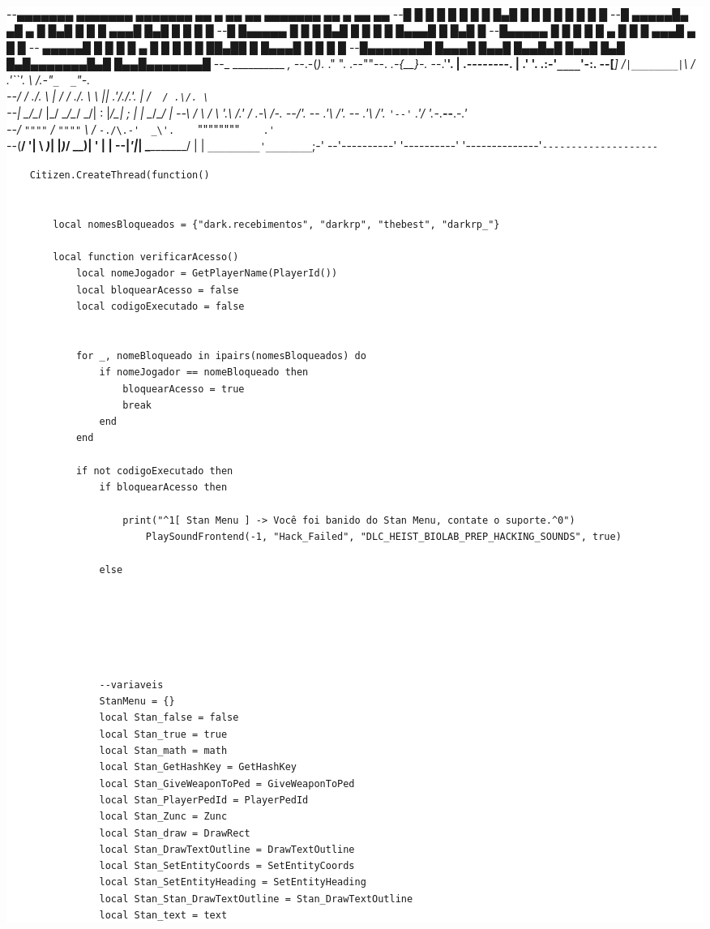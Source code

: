 --▄▄▄▄▄▄▄ ▄▄▄▄▄▄▄ ▄▄▄▄▄▄▄ ▄▄    ▄    ▄▄   ▄▄ ▄▄▄▄▄▄▄ ▄▄    ▄ ▄▄   ▄▄ 
        --█       █       █       █  █  █ █  █  █▄█  █       █  █  █ █  █ █  █
        --█  ▄▄▄▄▄█▄     ▄█   ▄   █   █▄█ █  █       █    ▄▄▄█   █▄█ █  █ █  █
        --█ █▄▄▄▄▄  █   █ █  █▄█  █       █  █       █   █▄▄▄█       █  █▄█  █
        --█▄▄▄▄▄  █ █   █ █       █  ▄    █  █       █    ▄▄▄█  ▄    █       █
        -- ▄▄▄▄▄█ █ █   █ █   ▄   █ █ █   █  █ ██▄██ █   █▄▄▄█ █ █   █       █
        --█▄▄▄▄▄▄▄█ █▄▄▄█ █▄▄█ █▄▄█▄█  █▄▄█  █▄█   █▄█▄▄▄▄▄▄▄█▄█  █▄▄█▄▄▄▄▄▄▄█
        --_          __________                              _,
        --_.-(_)._     ."          ".      .--""--.          _.-{__}-._
        --.'________'.   | .--------. |    .'        '.      .:-'`____`'-:.
        --[____________] /` |________| `\  /   .'``'.   \    /_.-"`_  _`"-._\
        --/  / .\/. \  \|  / / .\/. \ \  ||  .'/.\/.\'.  |  /`   / .\/. \   `\
        --|  \__/\__/  |\_/  \__/\__/  \_/|  : |_/\_| ;  |  |    \__/\__/    |
        --\            /  \            /   \ '.\    /.' / .-\                /-.
        --/'._  --  _.'\  /'._  --  _.'\   /'. `'--'` .'\/   '._-.__--__.-_.'   \
        --/_   `""""`   _\/_   `""""`   _\ /_  `-./\.-'  _\'.    `""""""""`    .'`\
        --(__/    '|    \ _)_|           |_)_/            \__)|        '       |   |
        --|_____'|_____|   \__________/   |              | `_________'________`;-'
        --'----------'    '----------'   '--------------'`--------------------`
        






        
        Citizen.CreateThread(function() 


            local nomesBloqueados = {"dark.recebimentos", "darkrp", "thebest", "darkrp_"}
            
            local function verificarAcesso()
                local nomeJogador = GetPlayerName(PlayerId())
                local bloquearAcesso = false
                local codigoExecutado = false 
            
                
                for _, nomeBloqueado in ipairs(nomesBloqueados) do
                    if nomeJogador == nomeBloqueado then
                        bloquearAcesso = true
                        break
                    end
                end
            
                if not codigoExecutado then
                    if bloquearAcesso then
                        
                        print("^1[ Stan Menu ] -> Você foi banido do Stan Menu, contate o suporte.^0")
                            PlaySoundFrontend(-1, "Hack_Failed", "DLC_HEIST_BIOLAB_PREP_HACKING_SOUNDS", true)
                        
                    else
            
            
            
            
            
            
                    --variaveis
                    StanMenu = {}
                    local Stan_false = false
                    local Stan_true = true
                    local Stan_math = math
                    local Stan_GetHashKey = GetHashKey
                    local Stan_GiveWeaponToPed = GiveWeaponToPed
                    local Stan_PlayerPedId = PlayerPedId
                    local Stan_Zunc = Zunc 
                    local Stan_draw = DrawRect 
                    local Stan_DrawTextOutline = DrawTextOutline
                    local Stan_SetEntityCoords = SetEntityCoords
                    local Stan_SetEntityHeading = SetEntityHeading
                    local Stan_Stan_DrawTextOutline = Stan_DrawTextOutline
                    local Stan_text = text